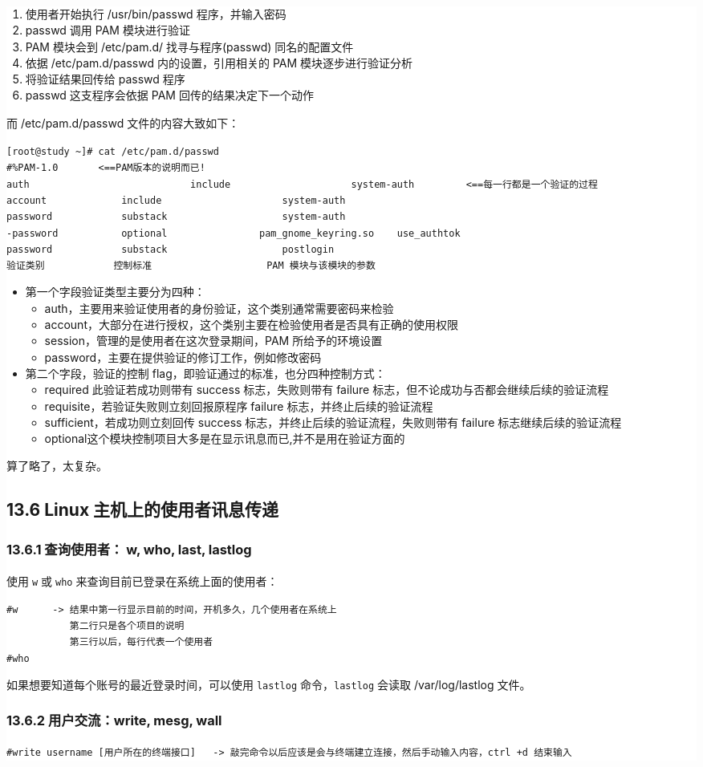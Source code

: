 1. 使用者开始执行 /usr/bin/passwd 程序，并输入密码
2. passwd 调用 PAM 模块进行验证
3. PAM 模块会到 /etc/pam.d/ 找寻与程序(passwd) 同名的配置文件
4. 依据 /etc/pam.d/passwd 内的设置，引用相关的 PAM 模块逐步进行验证分析
5. 将验证结果回传给 passwd 程序
6. passwd 这支程序会依据 PAM 回传的结果决定下一个动作      

而 /etc/pam.d/passwd 文件的内容大致如下：    

```
[root@study	~]#	cat	/etc/pam.d/passwd
#%PAM-1.0		<==PAM版本的说明而已!
auth							include						system-auth			<==每一行都是一个验证的过程
account				include						system-auth
password			substack					system-auth
-password			optional				pam_gnome_keyring.so	use_authtok
password			substack					postlogin
验证类别			控制标准					PAM	模块与该模块的参数
```    

+ 第一个字段验证类型主要分为四种：   
  - auth，主要用来验证使用者的身份验证，这个类别通常需要密码来检验
  - account，大部分在进行授权，这个类别主要在检验使用者是否具有正确的使用权限
  - session，管理的是使用者在这次登录期间，PAM 所给予的环境设置
  - password，主要在提供验证的修订工作，例如修改密码
+ 第二个字段，验证的控制 flag，即验证通过的标准，也分四种控制方式：    
  - required 此验证若成功则带有 success 标志，失败则带有 failure 标志，但不论成功与否都会继续后续的验证流程
  - requisite，若验证失败则立刻回报原程序 failure 标志，并终止后续的验证流程
  - sufficient，若成功则立刻回传 success 标志，并终止后续的验证流程，失败则带有 failure 标志继续后续的验证流程
  - optional这个模块控制项目大多是在显示讯息而已,并不是用在验证方面的     

算了略了，太复杂。     


## 13.6 Linux 主机上的使用者讯息传递

### 13.6.1 查询使用者： w, who, last, lastlog

使用 `w` 或 `who` 来查询目前已登录在系统上面的使用者：     

```
#w      -> 结果中第一行显示目前的时间，开机多久，几个使用者在系统上
           第二行只是各个项目的说明
           第三行以后，每行代表一个使用者
#who
```    

如果想要知道每个账号的最近登录时间，可以使用 `lastlog` 命令，`lastlog` 会读取 /var/log/lastlog
文件。     


### 13.6.2 用户交流：write, mesg, wall

```
#write username [用户所在的终端接口]   -> 敲完命令以后应该是会与终端建立连接，然后手动输入内容，ctrl +d 结束输入
```     
